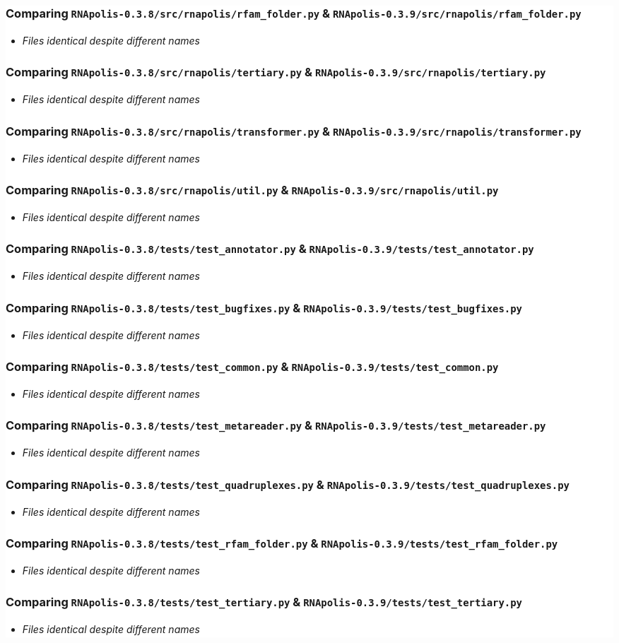 ### Comparing `RNApolis-0.3.8/src/rnapolis/rfam_folder.py` & `RNApolis-0.3.9/src/rnapolis/rfam_folder.py`

 * *Files identical despite different names*

### Comparing `RNApolis-0.3.8/src/rnapolis/tertiary.py` & `RNApolis-0.3.9/src/rnapolis/tertiary.py`

 * *Files identical despite different names*

### Comparing `RNApolis-0.3.8/src/rnapolis/transformer.py` & `RNApolis-0.3.9/src/rnapolis/transformer.py`

 * *Files identical despite different names*

### Comparing `RNApolis-0.3.8/src/rnapolis/util.py` & `RNApolis-0.3.9/src/rnapolis/util.py`

 * *Files identical despite different names*

### Comparing `RNApolis-0.3.8/tests/test_annotator.py` & `RNApolis-0.3.9/tests/test_annotator.py`

 * *Files identical despite different names*

### Comparing `RNApolis-0.3.8/tests/test_bugfixes.py` & `RNApolis-0.3.9/tests/test_bugfixes.py`

 * *Files identical despite different names*

### Comparing `RNApolis-0.3.8/tests/test_common.py` & `RNApolis-0.3.9/tests/test_common.py`

 * *Files identical despite different names*

### Comparing `RNApolis-0.3.8/tests/test_metareader.py` & `RNApolis-0.3.9/tests/test_metareader.py`

 * *Files identical despite different names*

### Comparing `RNApolis-0.3.8/tests/test_quadruplexes.py` & `RNApolis-0.3.9/tests/test_quadruplexes.py`

 * *Files identical despite different names*

### Comparing `RNApolis-0.3.8/tests/test_rfam_folder.py` & `RNApolis-0.3.9/tests/test_rfam_folder.py`

 * *Files identical despite different names*

### Comparing `RNApolis-0.3.8/tests/test_tertiary.py` & `RNApolis-0.3.9/tests/test_tertiary.py`

 * *Files identical despite different names*

